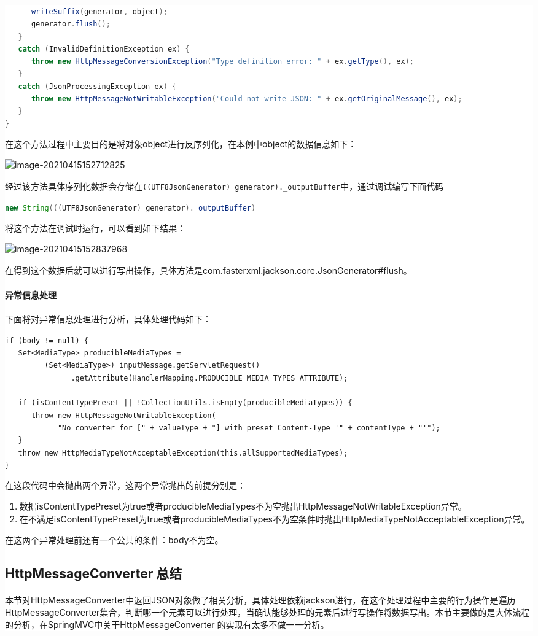 ```java
      writeSuffix(generator, object);
      generator.flush();
   }
   catch (InvalidDefinitionException ex) {
      throw new HttpMessageConversionException("Type definition error: " + ex.getType(), ex);
   }
   catch (JsonProcessingException ex) {
      throw new HttpMessageNotWritableException("Could not write JSON: " + ex.getOriginalMessage(), ex);
   }
}
```

在这个方法过程中主要目的是将对象object进行反序列化，在本例中object的数据信息如下：

![image-20210415152712825](images/image-20210415152712825.png)

经过该方法具体序列化数据会存储在`((UTF8JsonGenerator) generator)._outputBuffer`中，通过调试编写下面代码

```java
new String(((UTF8JsonGenerator) generator)._outputBuffer)
```

将这个方法在调试时运行，可以看到如下结果：

![image-20210415152837968](images/image-20210415152837968.png)

在得到这个数据后就可以进行写出操作，具体方法是com.fasterxml.jackson.core.JsonGenerator#flush。





#### 异常信息处理

下面将对异常信息处理进行分析，具体处理代码如下：

```
if (body != null) {
   Set<MediaType> producibleMediaTypes =
         (Set<MediaType>) inputMessage.getServletRequest()
               .getAttribute(HandlerMapping.PRODUCIBLE_MEDIA_TYPES_ATTRIBUTE);

   if (isContentTypePreset || !CollectionUtils.isEmpty(producibleMediaTypes)) {
      throw new HttpMessageNotWritableException(
            "No converter for [" + valueType + "] with preset Content-Type '" + contentType + "'");
   }
   throw new HttpMediaTypeNotAcceptableException(this.allSupportedMediaTypes);
}
```

在这段代码中会抛出两个异常，这两个异常抛出的前提分别是：

1. 数据isContentTypePreset为true或者producibleMediaTypes不为空抛出HttpMessageNotWritableException异常。
2. 在不满足isContentTypePreset为true或者producibleMediaTypes不为空条件时抛出HttpMediaTypeNotAcceptableException异常。

在这两个异常处理前还有一个公共的条件：body不为空。







## HttpMessageConverter 总结

本节对HttpMessageConverter中返回JSON对象做了相关分析，具体处理依赖jackson进行，在这个处理过程中主要的行为操作是遍历HttpMessageConverter集合，判断哪一个元素可以进行处理，当确认能够处理的元素后进行写操作将数据写出。本节主要做的是大体流程的分析，在SpringMVC中关于HttpMessageConverter 的实现有太多不做一一分析。